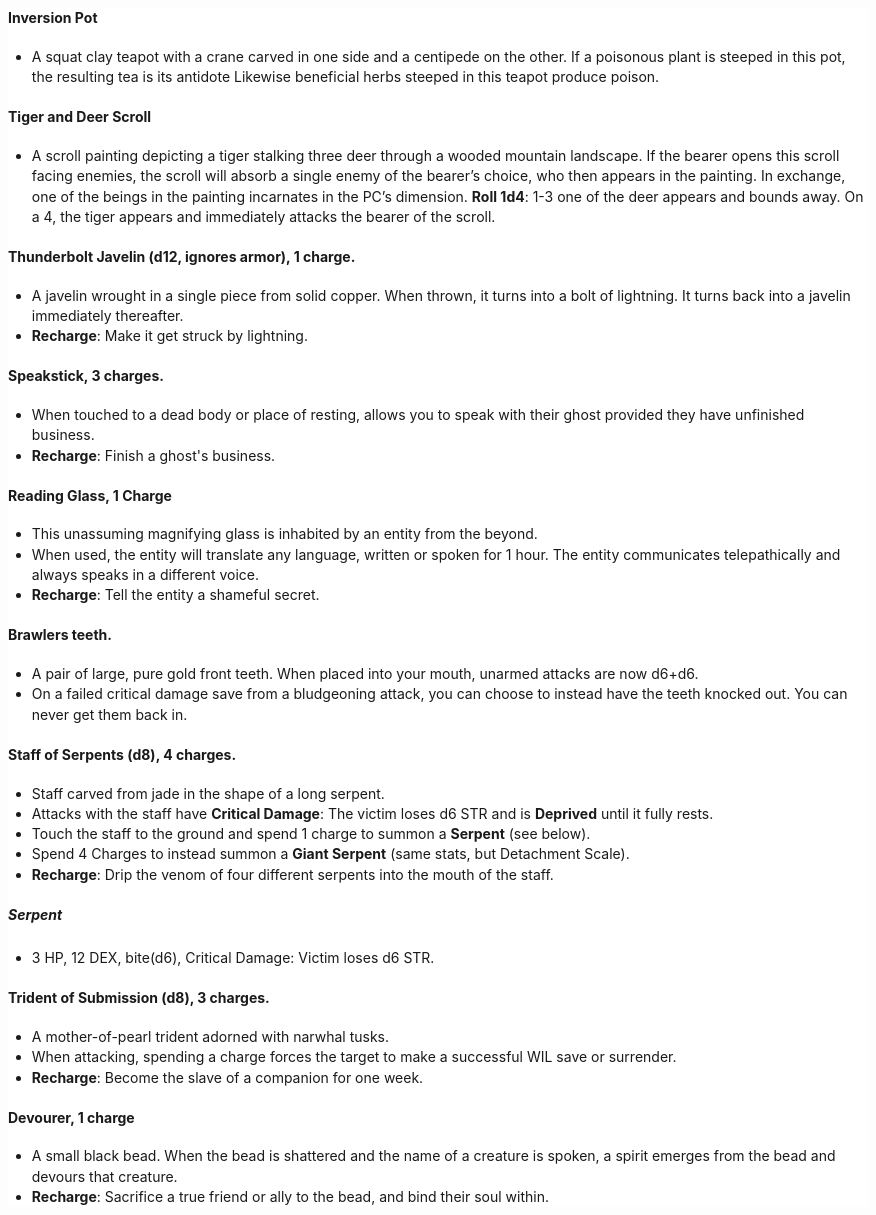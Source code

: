 #### Inversion Pot
- A squat clay teapot with a crane carved in one side and a centipede on the other. If a poisonous plant is steeped in this pot, the resulting tea is its antidote Likewise beneficial herbs steeped in this teapot produce poison.

#### Tiger and Deer Scroll
- A scroll painting depicting a tiger stalking three deer through a wooded mountain landscape. If the bearer opens this scroll facing enemies, the scroll will absorb a single enemy of the bearer’s choice, who then appears in the painting. In exchange, one of the beings in the painting incarnates in the PC’s dimension. **Roll 1d4**: 1-3 one of the deer appears and bounds away. On a 4, the tiger appears and immediately attacks the bearer of the scroll.

#### Thunderbolt Javelin (d12, ignores armor), 1 charge.
- A javelin wrought in a single piece from solid copper. When thrown, it turns into a bolt of lightning. It turns back into a javelin immediately thereafter.
- **Recharge**: Make it get struck by lightning.

#### Speakstick, 3 charges.
- When touched to a dead body or place of resting, allows you to speak with their ghost provided they have unfinished business.
- **Recharge**: Finish a ghost's business.

#### Reading Glass, 1 Charge
- This unassuming magnifying glass is inhabited by an entity from the beyond. 
- When used, the entity will translate any language, written or spoken for 1 hour. The entity communicates telepathically and always speaks in a different voice. 
- **Recharge**: Tell the entity a shameful secret.

#### Brawlers teeth.
- A pair of large, pure gold front teeth. When placed into your mouth, unarmed attacks are now d6+d6.
- On a failed critical damage save from a bludgeoning attack, you can choose to instead have the teeth knocked out. You can never get them back in. 

#### Staff of Serpents (d8), 4 charges.
- Staff carved from jade in the shape of a long serpent.
- Attacks with the staff have **Critical Damage**: The victim loses d6 STR and is **Deprived** until it fully rests. 
- Touch the staff to the ground and spend 1 charge to summon a **Serpent** (see below). 
- Spend 4 Charges to instead summon a **Giant Serpent** (same stats, but Detachment Scale).
- **Recharge**: Drip the venom of four different serpents into the mouth of the staff.

##### Serpent
- 3 HP, 12 DEX, bite(d6), Critical Damage: Victim loses d6 STR.

#### Trident of Submission (d8), 3 charges.
- A mother-of-pearl trident adorned with narwhal tusks.
- When attacking, spending a charge forces the target to make a successful WIL save or surrender.
- **Recharge**: Become the slave of a companion for one week.

#### Devourer, 1 charge
- A small black bead. When the bead is shattered and the name of a creature is spoken, a spirit emerges from the bead and devours that creature.
- **Recharge**: Sacrifice a true friend or ally to the bead, and bind their soul within.
